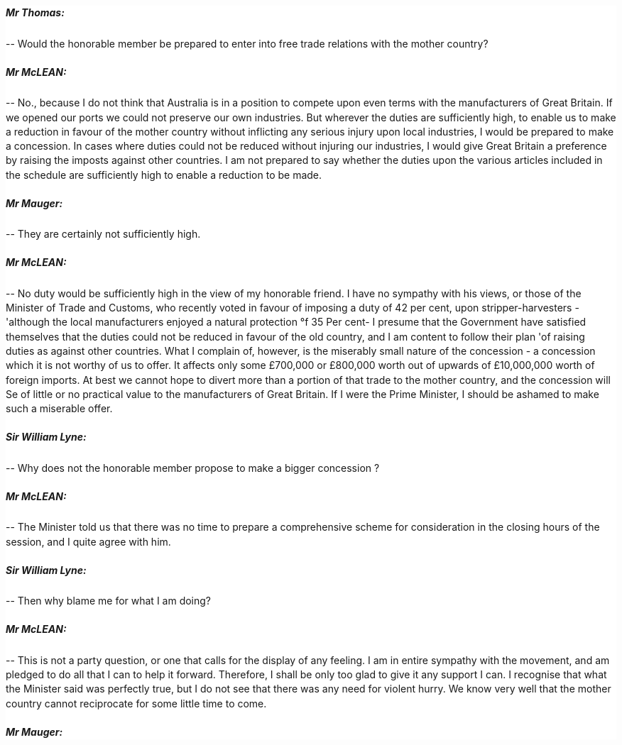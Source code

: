 ##### Mr Thomas:

--  Would the honorable member be prepared to enter into free trade relations with the mother country? 

##### Mr McLEAN:

-- No., because I do not think that Australia is in a position to compete upon even terms with the manufacturers of Great Britain. If we opened our ports we could not preserve our own industries. But wherever the duties are sufficiently high, to enable us to make a reduction in favour of the mother country without inflicting any serious injury upon local industries, I would be prepared to make a concession. In cases where duties could not be reduced without injuring our industries, I would give Great Britain a preference by raising the imposts against other countries. I am not prepared to say whether the duties upon the various articles included in the schedule are sufficiently high to enable a reduction to be made. 

##### Mr Mauger:

--  They are certainly not sufficiently high. 

##### Mr McLEAN:

-- No duty would be sufficiently high in the view of my honorable friend. I have no sympathy with his views, or those of the Minister of Trade and Customs, who recently voted in favour of imposing a duty of 42 per cent, upon stripper-harvesters - 'although the local manufacturers enjoyed a natural protection °f  35  Per cent- I presume that the Government have satisfied themselves that the duties could not be reduced in favour of the old country, and I am content to follow their plan 'of raising duties as against other countries. What I complain of, however, is the miserably small nature of the concession - a concession which it is not worthy of us to offer. It affects only some £700,000 or £800,000 worth out of upwards of £10,000,000 worth of foreign imports. At best we cannot hope to divert more than a portion of that trade to the mother country, and the concession will Se of little or no practical value to the manufacturers of Great Britain. If I were the Prime Minister, I should be ashamed to make such a miserable offer. 

##### Sir William Lyne:

--  Why does not the honorable member propose to make a bigger concession ? 

##### Mr McLEAN:

-- The Minister told us that there was no time to prepare a comprehensive scheme for consideration in the closing hours of the session, and I quite agree with him. 

##### Sir William Lyne:

--  Then why blame me for what I am doing? 

##### Mr McLEAN:

-- This is not a party question, or one that calls for the display of any feeling. I am in entire sympathy with the movement, and am pledged to do all that I can to help it forward. Therefore, I shall be only too glad to give it any support I can. I recognise that what  the Minister said was perfectly true, but I do not see that there was any need for violent hurry. We know very well that the mother country cannot reciprocate for some little time to come. 

##### Mr Mauger:
